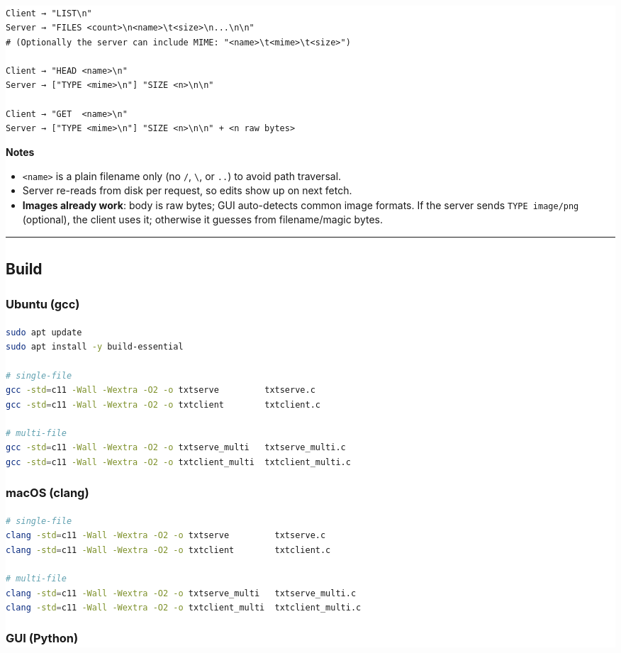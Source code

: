 ```
Client → "LIST\n"
Server → "FILES <count>\n<name>\t<size>\n...\n\n"
# (Optionally the server can include MIME: "<name>\t<mime>\t<size>")

Client → "HEAD <name>\n"
Server → ["TYPE <mime>\n"] "SIZE <n>\n\n"

Client → "GET  <name>\n"
Server → ["TYPE <mime>\n"] "SIZE <n>\n\n" + <n raw bytes>
```

**Notes**

* `<name>` is a plain filename only (no `/`, `\`, or `..`) to avoid path traversal.
* Server re-reads from disk per request, so edits show up on next fetch.
* **Images already work**: body is raw bytes; GUI auto-detects common image formats.
  If the server sends `TYPE image/png` (optional), the client uses it; otherwise it guesses from filename/magic bytes.

---

## Build

### Ubuntu (gcc)

```bash
sudo apt update
sudo apt install -y build-essential

# single-file
gcc -std=c11 -Wall -Wextra -O2 -o txtserve         txtserve.c
gcc -std=c11 -Wall -Wextra -O2 -o txtclient        txtclient.c

# multi-file
gcc -std=c11 -Wall -Wextra -O2 -o txtserve_multi   txtserve_multi.c
gcc -std=c11 -Wall -Wextra -O2 -o txtclient_multi  txtclient_multi.c
```

### macOS (clang)

```zsh
# single-file
clang -std=c11 -Wall -Wextra -O2 -o txtserve         txtserve.c
clang -std=c11 -Wall -Wextra -O2 -o txtclient        txtclient.c

# multi-file
clang -std=c11 -Wall -Wextra -O2 -o txtserve_multi   txtserve_multi.c
clang -std=c11 -Wall -Wextra -O2 -o txtclient_multi  txtclient_multi.c
```

### GUI (Python)
